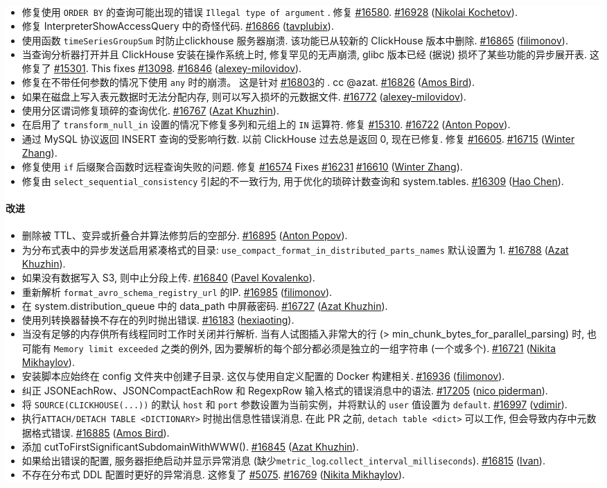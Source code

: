 * 修复使用 `ORDER BY` 的查询可能出现的错误 `Illegal type of argument` . 修复 [#16580](https://github.com/ClickHouse/ClickHouse/issues/16580). [#16928](https://github.com/ClickHouse/ClickHouse/pull/16928) ([Nikolai Kochetov](https://github.com/KochetovNicolai)).
* 修复 InterpreterShowAccessQuery 中的奇怪代码. [#16866](https://github.com/ClickHouse/ClickHouse/pull/16866) ([tavplubix](https://github.com/tavplubix)).
* 使用函数 `timeSeriesGroupSum` 时防止clickhouse 服务器崩溃. 该功能已从较新的 ClickHouse 版本中删除. [#16865](https://github.com/ClickHouse/ClickHouse/pull/16865) ([filimonov](https://github.com/filimonov)).
* 当查询分析器打开并且 ClickHouse 安装在操作系统上时, 修复罕见的无声崩溃, glibc 版本已经 (据说) 损坏了某些功能的异步展开表. 这修复了 [#15301](https://github.com/ClickHouse/ClickHouse/issues/15301). This fixes [#13098](https://github.com/ClickHouse/ClickHouse/issues/13098). [#16846](https://github.com/ClickHouse/ClickHouse/pull/16846) ([alexey-milovidov](https://github.com/alexey-milovidov)).
* 修复在不带任何参数的情况下使用 `any` 时的崩溃。 这是针对 [#16803](https://github.com/ClickHouse/ClickHouse/issues/16803)的 . cc @azat. [#16826](https://github.com/ClickHouse/ClickHouse/pull/16826) ([Amos Bird](https://github.com/amosbird)).
* 如果在磁盘上写入表元数据时无法分配内存, 则可以写入损坏的元数据文件. [#16772](https://github.com/ClickHouse/ClickHouse/pull/16772) ([alexey-milovidov](https://github.com/alexey-milovidov)).
* 使用分区谓词修复琐碎的查询优化. [#16767](https://github.com/ClickHouse/ClickHouse/pull/16767) ([Azat Khuzhin](https://github.com/azat)).
* 在启用了 `transform_null_in` 设置的情况下修复多列和元组上的 `IN` 运算符. 修复 [#15310](https://github.com/ClickHouse/ClickHouse/issues/15310). [#16722](https://github.com/ClickHouse/ClickHouse/pull/16722) ([Anton Popov](https://github.com/CurtizJ)).
* 通过 MySQL 协议返回 INSERT 查询的受影响行数. 以前 ClickHouse 过去总是返回 0, 现在已修复. 修复 [#16605](https://github.com/ClickHouse/ClickHouse/issues/16605). [#16715](https://github.com/ClickHouse/ClickHouse/pull/16715) ([Winter Zhang](https://github.com/zhang2014)).
* 修复使用 `if` 后缀聚合函数时远程查询失败的问题. 修复 [#16574](https://github.com/ClickHouse/ClickHouse/issues/16574) Fixes [#16231](https://github.com/ClickHouse/ClickHouse/issues/16231) [#16610](https://github.com/ClickHouse/ClickHouse/pull/16610) ([Winter Zhang](https://github.com/zhang2014)).
* 修复由 `select_sequential_consistency` 引起的不一致行为, 用于优化的琐碎计数查询和 system.tables. [#16309](https://github.com/ClickHouse/ClickHouse/pull/16309) ([Hao Chen](https://github.com/haoch)).

#### 改进

* 删除被 TTL、变异或折叠合并算法修剪后的空部分. [#16895](https://github.com/ClickHouse/ClickHouse/pull/16895) ([Anton Popov](https://github.com/CurtizJ)).
* 为分布式表中的异步发送启用紧凑格式的目录: `use_compact_format_in_distributed_parts_names` 默认设置为 1. [#16788](https://github.com/ClickHouse/ClickHouse/pull/16788) ([Azat Khuzhin](https://github.com/azat)).
* 如果没有数据写入 S3, 则中止分段上传. [#16840](https://github.com/ClickHouse/ClickHouse/pull/16840) ([Pavel Kovalenko](https://github.com/Jokser)).
* 重新解析 `format_avro_schema_registry_url` 的IP. [#16985](https://github.com/ClickHouse/ClickHouse/pull/16985) ([filimonov](https://github.com/filimonov)).
* 在 system.distribution_queue 中的 data_path 中屏蔽密码. [#16727](https://github.com/ClickHouse/ClickHouse/pull/16727) ([Azat Khuzhin](https://github.com/azat)).
* 使用列转换器替换不存在的列时抛出错误. [#16183](https://github.com/ClickHouse/ClickHouse/pull/16183) ([hexiaoting](https://github.com/hexiaoting)).
* 当没有足够的内存供所有线程同时工作时关闭并行解析. 当有人试图插入非常大的行 (> min_chunk_bytes_for_parallel_parsing) 时, 也可能有 `Memory limit exceeded` 之类的例外, 因为要解析的每个部分都必须是独立的一组字符串 (一个或多个). [#16721](https://github.com/ClickHouse/ClickHouse/pull/16721) ([Nikita Mikhaylov](https://github.com/nikitamikhaylov)).
* 安装脚本应始终在 config 文件夹中创建子目录. 这仅与使用自定义配置的 Docker 构建相关. [#16936](https://github.com/ClickHouse/ClickHouse/pull/16936) ([filimonov](https://github.com/filimonov)).
* 纠正 JSONEachRow、JSONCompactEachRow 和 RegexpRow 输入格式的错误消息中的语法. [#17205](https://github.com/ClickHouse/ClickHouse/pull/17205) ([nico piderman](https://github.com/sneako)).
* 将 `SOURCE(CLICKHOUSE(...))` 的默认 `host` 和 `port` 参数设置为当前实例，并将默认的 `user` 值设置为 `default`. [#16997](https://github.com/ClickHouse/ClickHouse/pull/16997) ([vdimir](https://github.com/vdimir)).
* 执行`ATTACH/DETACH TABLE <DICTIONARY>` 时抛出信息性错误消息. 在此 PR 之前, `detach table <dict>` 可以工作, 但会导致内存中元数据格式错误. [#16885](https://github.com/ClickHouse/ClickHouse/pull/16885) ([Amos Bird](https://github.com/amosbird)).
* 添加 cutToFirstSignificantSubdomainWithWWW(). [#16845](https://github.com/ClickHouse/ClickHouse/pull/16845) ([Azat Khuzhin](https://github.com/azat)).
* 如果给出错误的配置, 服务器拒绝启动并显示异常消息 (缺少`metric_log`.`collect_interval_milliseconds`). [#16815](https://github.com/ClickHouse/ClickHouse/pull/16815) ([Ivan](https://github.com/abyss7)).
* 不存在分布式 DDL 配置时更好的异常消息. 这修复了 [#5075](https://github.com/ClickHouse/ClickHouse/issues/5075). [#16769](https://github.com/ClickHouse/ClickHouse/pull/16769) ([Nikita Mikhaylov](https://github.com/nikitamikhaylov)).